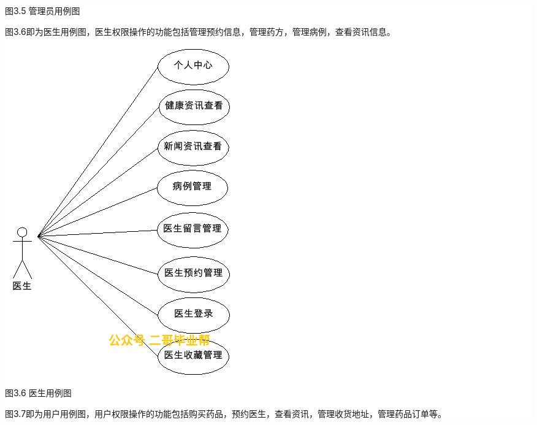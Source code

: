 图3.5 管理员用例图

图3.6即为医生用例图，医生权限操作的功能包括管理预约信息，管理药方，管理病例，查看资讯信息。

![](/md/blog.007.png)

图3.6 医生用例图

图3.7即为用户用例图，用户权限操作的功能包括购买药品，预约医生，查看资讯，管理收货地址，管理药品订单等。
